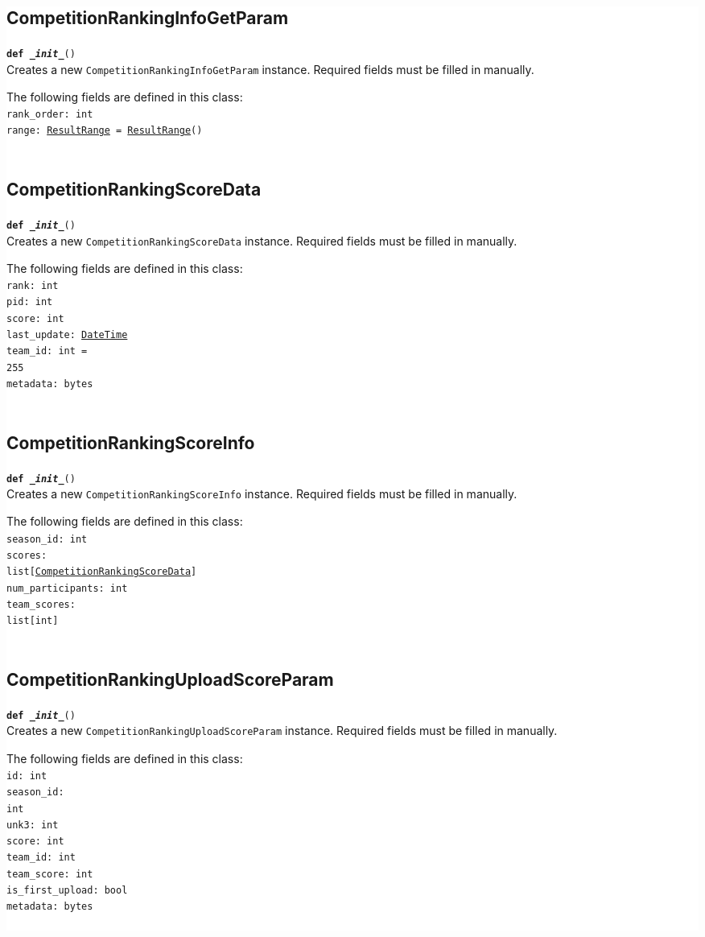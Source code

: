 ## CompetitionRankingInfoGetParam
<code>**def _\_init__**()</code><br>
<span class="docs">Creates a new `CompetitionRankingInfoGetParam` instance. Required fields must be filled in manually.</span>

The following fields are defined in this class:<br>
<span class="docs">
<code>rank_order: int</code><br>
<code>range: [ResultRange](common.md#resultrange) = [ResultRange](common.md#resultrange)()</code><br>
</span><br>

## CompetitionRankingScoreData
<code>**def _\_init__**()</code><br>
<span class="docs">Creates a new `CompetitionRankingScoreData` instance. Required fields must be filled in manually.</span>

The following fields are defined in this class:<br>
<span class="docs">
<code>rank: int</code><br>
<code>pid: int</code><br>
<code>score: int</code><br>
<code>last_update: [DateTime](common.md#datetime)</code><br>
<code>team_id: int = 255</code><br>
<code>metadata: bytes</code><br>
</span><br>

## CompetitionRankingScoreInfo
<code>**def _\_init__**()</code><br>
<span class="docs">Creates a new `CompetitionRankingScoreInfo` instance. Required fields must be filled in manually.</span>

The following fields are defined in this class:<br>
<span class="docs">
<code>season_id: int</code><br>
<code>scores: list[[CompetitionRankingScoreData](#competitionrankingscoredata)]</code><br>
<code>num_participants: int</code><br>
<code>team_scores: list[int]</code><br>
</span><br>

## CompetitionRankingUploadScoreParam
<code>**def _\_init__**()</code><br>
<span class="docs">Creates a new `CompetitionRankingUploadScoreParam` instance. Required fields must be filled in manually.</span>

The following fields are defined in this class:<br>
<span class="docs">
<code>id: int</code><br>
<code>season_id: int</code><br>
<code>unk3: int</code><br>
<code>score: int</code><br>
<code>team_id: int</code><br>
<code>team_score: int</code><br>
<code>is_first_upload: bool</code><br>
<code>metadata: bytes</code><br>
</span><br>
